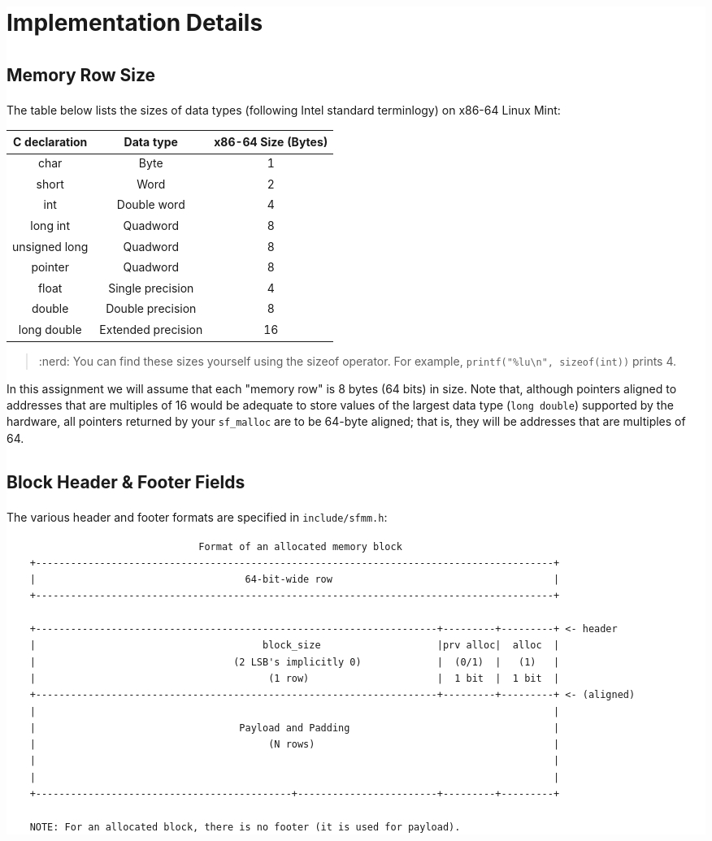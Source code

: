 # Implementation Details

## Memory Row Size

The table below lists the sizes of data types (following Intel standard terminlogy)
on x86-64 Linux Mint:

| C declaration | Data type | x86-64 Size (Bytes) |
| :--------------: | :----------------: | :----------------------: |
| char  | Byte | 1 |
| short | Word | 2 |
| int   | Double word | 4 |
| long int | Quadword | 8 |
| unsigned long | Quadword | 8 |
| pointer | Quadword | 8 |
| float | Single precision | 4 |
| double | Double precision | 8 |
| long double | Extended precision | 16

> :nerd: You can find these sizes yourself using the sizeof operator.
> For example, `printf("%lu\n", sizeof(int))` prints 4.

In this assignment we will assume that each "memory row" is 8 bytes (64 bits) in size.
Note that, although pointers aligned to addresses that are multiples of 16 would be adequate
to store values of the largest data type (`long double`) supported by the hardware,
all pointers returned by your `sf_malloc` are to be 64-byte aligned; that is, they will be
addresses that are multiples of 64.

## Block Header & Footer Fields

The various header and footer formats are specified in `include/sfmm.h`:

```
                                 Format of an allocated memory block
    +-----------------------------------------------------------------------------------------+
    |                                    64-bit-wide row                                      |
    +-----------------------------------------------------------------------------------------+

    +---------------------------------------------------------------------+---------+---------+ <- header
    |                                       block_size                    |prv alloc|  alloc  |
    |                                  (2 LSB's implicitly 0)             |  (0/1)  |   (1)   |
    |                                        (1 row)                      |  1 bit  |  1 bit  |
    +---------------------------------------------------------------------+---------+---------+ <- (aligned)
    |                                                                                         |
    |                                   Payload and Padding                                   |
    |                                        (N rows)                                         |
    |                                                                                         |
    |                                                                                         |
    +--------------------------------------------+------------------------+---------+---------+

    NOTE: For an allocated block, there is no footer (it is used for payload).
```
